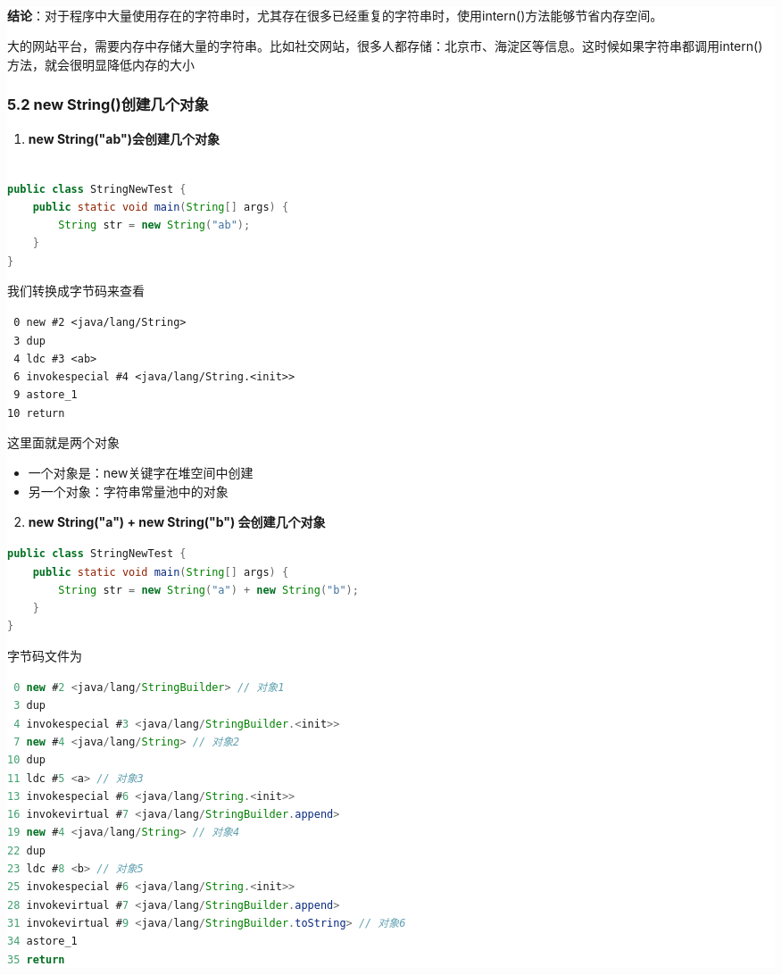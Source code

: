 **结论**：对于程序中大量使用存在的字符串时，尤其存在很多已经重复的字符串时，使用intern()方法能够节省内存空间。

大的网站平台，需要内存中存储大量的字符串。比如社交网站，很多人都存储：北京市、海淀区等信息。这时候如果字符串都调用intern() 方法，就会很明显降低内存的大小



### 5.2 new String()创建几个对象

1. **new String("ab")会创建几个对象**

```java

public class StringNewTest {
    public static void main(String[] args) {
        String str = new String("ab");
    }
}
```

我们转换成字节码来查看

```shell
 0 new #2 <java/lang/String>
 3 dup
 4 ldc #3 <ab>
 6 invokespecial #4 <java/lang/String.<init>>
 9 astore_1
10 return
```

这里面就是两个对象

- 一个对象是：new关键字在堆空间中创建
- 另一个对象：字符串常量池中的对象



2. **new String("a") + new String("b") 会创建几个对象**

```java
public class StringNewTest {
    public static void main(String[] args) {
        String str = new String("a") + new String("b");
    }
}
```

字节码文件为

```java
 0 new #2 <java/lang/StringBuilder> // 对象1
 3 dup
 4 invokespecial #3 <java/lang/StringBuilder.<init>>
 7 new #4 <java/lang/String> // 对象2
10 dup
11 ldc #5 <a> // 对象3
13 invokespecial #6 <java/lang/String.<init>>
16 invokevirtual #7 <java/lang/StringBuilder.append>
19 new #4 <java/lang/String> // 对象4
22 dup
23 ldc #8 <b> // 对象5
25 invokespecial #6 <java/lang/String.<init>>
28 invokevirtual #7 <java/lang/StringBuilder.append>
31 invokevirtual #9 <java/lang/StringBuilder.toString> // 对象6
34 astore_1
35 return
```
